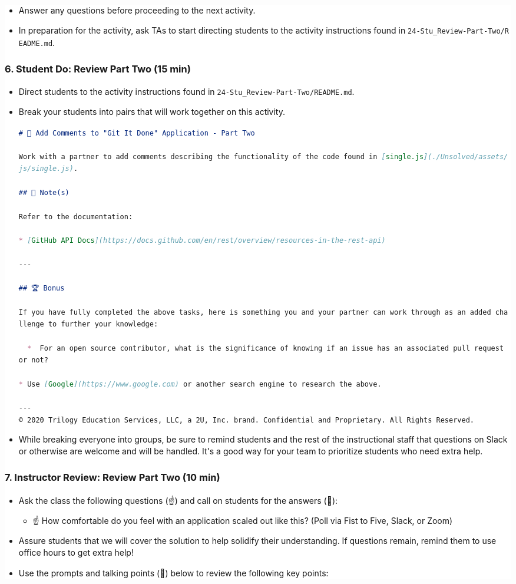 * Answer any questions before proceeding to the next activity.

* In preparation for the activity, ask TAs to start directing students to the activity instructions found in `24-Stu_Review-Part-Two/README.md`.

### 6. Student Do: Review Part Two (15 min) 

* Direct students to the activity instructions found in `24-Stu_Review-Part-Two/README.md`.

* Break your students into pairs that will work together on this activity.

  ```md
  # 📐 Add Comments to "Git It Done" Application - Part Two 

  Work with a partner to add comments describing the functionality of the code found in [single.js](./Unsolved/assets/js/single.js).

  ## 📝 Note(s)

  Refer to the documentation: 

  * [GitHub API Docs](https://docs.github.com/en/rest/overview/resources-in-the-rest-api)

  ---

  ## 🏆 Bonus

  If you have fully completed the above tasks, here is something you and your partner can work through as an added challenge to further your knowledge:

    *  For an open source contributor, what is the significance of knowing if an issue has an associated pull request or not?

  * Use [Google](https://www.google.com) or another search engine to research the above.

  ---
  © 2020 Trilogy Education Services, LLC, a 2U, Inc. brand. Confidential and Proprietary. All Rights Reserved.
  ```

* While breaking everyone into groups, be sure to remind students and the rest of the instructional staff that questions on Slack or otherwise are welcome and will be handled. It's a good way for your team to prioritize students who need extra help.

### 7. Instructor Review: Review Part Two (10 min)  

* Ask the class the following questions (☝️) and call on students for the answers (🙋):

  * ☝️ How comfortable do you feel with an application scaled out like this? (Poll via Fist to Five, Slack, or Zoom)

* Assure students that we will cover the solution to help solidify their understanding. If questions remain, remind them to use office hours to get extra help!

* Use the prompts and talking points (🔑) below to review the following key points:
